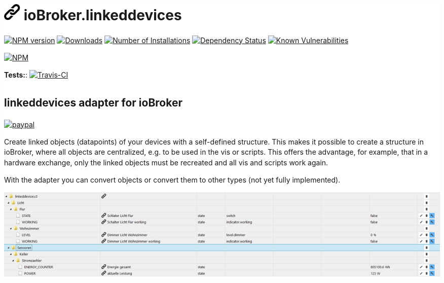 <h1>
	<img src="admin/linkeddevices.png" width="32"/>
	ioBroker.linkeddevices
</h1>

[![NPM version](http://img.shields.io/npm/v/iobroker.linkeddevices.svg)](https://www.npmjs.com/package/iobroker.linkeddevices)
[![Downloads](https://img.shields.io/npm/dm/iobroker.linkeddevices.svg)](https://www.npmjs.com/package/iobroker.linkeddevices)
[![Number of Installations](http://iobroker.live/badges/linkeddevices-installed.svg)](https://www.npmjs.com/package/iobroker.linkeddevices)
[![Dependency Status](https://img.shields.io/david/Scrounger/iobroker.linkeddevices.svg)](https://david-dm.org/Scrounger/iobroker.linkeddevices)
[![Known Vulnerabilities](https://snyk.io/test/github/Scrounger/ioBroker.linkeddevices/badge.svg)](https://snyk.io/test/github/Scrounger/ioBroker.linkeddevices)

[![NPM](https://nodei.co/npm/iobroker.linkeddevices.png?downloads=true)](https://nodei.co/npm/iobroker.linkeddevices/)

**Tests:**: [![Travis-CI](http://img.shields.io/travis/Scrounger/ioBroker.linkeddevices/master.svg)](https://travis-ci.org/Scrounger/ioBroker.linkeddevices)

## linkeddevices adapter for ioBroker
[![paypal](https://www.paypalobjects.com/en_US/i/btn/btn_donateCC_LG.gif)](https://www.paypal.com/cgi-bin/webscr?cmd=_s-xclick&hosted_button_id=YHPPW474N5CKQ&source=url)

Create linked objects (datapoints) of your devices with a self-defined structure. This makes it possible to create a structure in ioBroker, where all objects are centralized, e.g. to be used in the vis or scripts. This offers the advantage, for example, that in a hardware exchange, only the linked objects must be recreated and all vis and scripts work again.

With the adapter you can convert objects or convert them to other types (not yet fully implemented).

<img src="screenshots/structure.png?sanitize=true&raw=true" title="Beispiel f�r selbst definierte Struktur"/>
